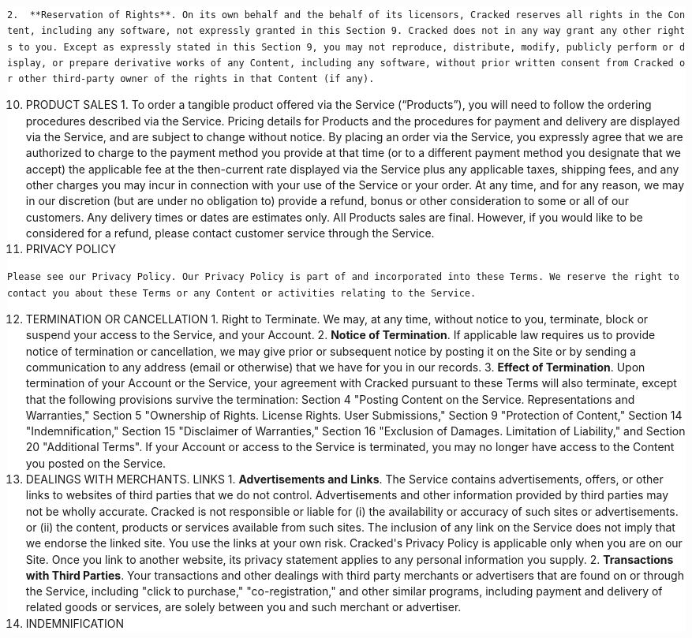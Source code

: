     2.  **Reservation of Rights**. On its own behalf and the behalf of its licensors, Cracked reserves all rights in the Content, including any software, not expressly granted in this Section 9. Cracked does not in any way grant any other rights to you. Except as expressly stated in this Section 9, you may not reproduce, distribute, modify, publicly perform or display, or prepare derivative works of any Content, including any software, without prior written consent from Cracked or other third-party owner of the rights in that Content (if any).
10.  PRODUCT SALES
    1.  To order a tangible product offered via the Service (“Products”), you will need to follow the ordering procedures described via the Service. Pricing details for Products and the procedures for payment and delivery are displayed via the Service, and are subject to change without notice. By placing an order via the Service, you expressly agree that we are authorized to charge to the payment method you provide at that time (or to a different payment method you designate that we accept) the applicable fee at the then-current rate displayed via the Service plus any applicable taxes, shipping fees, and any other charges you may incur in connection with your use of the Service or your order. At any time, and for any reason, we may in our discretion (but are under no obligation to) provide a refund, bonus or other consideration to some or all of our customers. Any delivery times or dates are estimates only. All Products sales are final. However, if you would like to be considered for a refund, please contact customer service through the Service.
11.  PRIVACY POLICY
    
    Please see our Privacy Policy. Our Privacy Policy is part of and incorporated into these Terms. We reserve the right to contact you about these Terms or any Content or activities relating to the Service.
    
12.  TERMINATION OR CANCELLATION
    1.  Right to Terminate. We may, at any time, without notice to you, terminate, block or suspend your access to the Service, and your Account.
    2.  **Notice of Termination**. If applicable law requires us to provide notice of termination or cancellation, we may give prior or subsequent notice by posting it on the Site or by sending a communication to any address (email or otherwise) that we have for you in our records.
    3.  **Effect of Termination**. Upon termination of your Account or the Service, your agreement with Cracked pursuant to these Terms will also terminate, except that the following provisions survive the termination: Section 4 "Posting Content on the Service. Representations and Warranties," Section 5 "Ownership of Rights. License Rights. User Submissions," Section 9 "Protection of Content," Section 14 "Indemnification," Section 15 "Disclaimer of Warranties," Section 16 "Exclusion of Damages. Limitation of Liability," and Section 20 "Additional Terms". If your Account or access to the Service is terminated, you may no longer have access to the Content you posted on the Service.
13.  DEALINGS WITH MERCHANTS. LINKS
    1.  **Advertisements and Links**. The Service contains advertisements, offers, or other links to websites of third parties that we do not control. Advertisements and other information provided by third parties may not be wholly accurate. Cracked is not responsible or liable for (i) the availability or accuracy of such sites or advertisements. or (ii) the content, products or services available from such sites. The inclusion of any link on the Service does not imply that we endorse the linked site. You use the links at your own risk. Cracked's Privacy Policy is applicable only when you are on our Site. Once you link to another website, its privacy statement applies to any personal information you supply.
    2.  **Transactions with Third Parties**. Your transactions and other dealings with third party merchants or advertisers that are found on or through the Service, including "click to purchase," "co-registration," and other similar programs, including payment and delivery of related goods or services, are solely between you and such merchant or advertiser.
14.  INDEMNIFICATION
    